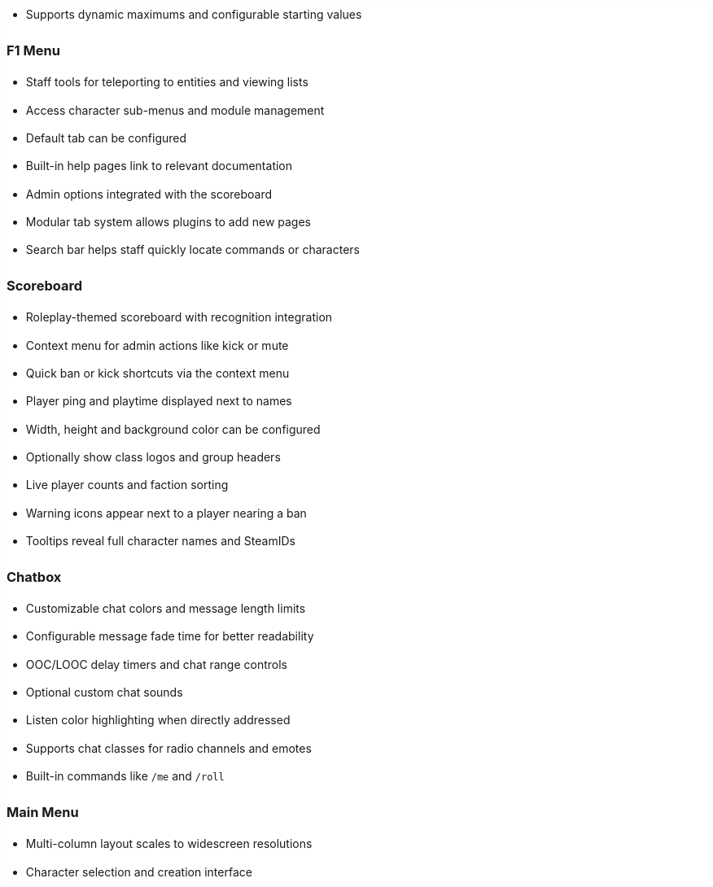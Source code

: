 - Supports dynamic maximums and configurable starting values


### F1 Menu

- Staff tools for teleporting to entities and viewing lists

- Access character sub-menus and module management

- Default tab can be configured

- Built-in help pages link to relevant documentation

- Admin options integrated with the scoreboard

- Modular tab system allows plugins to add new pages

- Search bar helps staff quickly locate commands or characters


### Scoreboard

- Roleplay-themed scoreboard with recognition integration

- Context menu for admin actions like kick or mute

- Quick ban or kick shortcuts via the context menu

- Player ping and playtime displayed next to names

- Width, height and background color can be configured

- Optionally show class logos and group headers

- Live player counts and faction sorting

- Warning icons appear next to a player nearing a ban

- Tooltips reveal full character names and SteamIDs


### Chatbox

- Customizable chat colors and message length limits

- Configurable message fade time for better readability

- OOC/LOOC delay timers and chat range controls

- Optional custom chat sounds

- Listen color highlighting when directly addressed

- Supports chat classes for radio channels and emotes

- Built-in commands like `/me` and `/roll`


### Main Menu

- Multi-column layout scales to widescreen resolutions

- Character selection and creation interface
